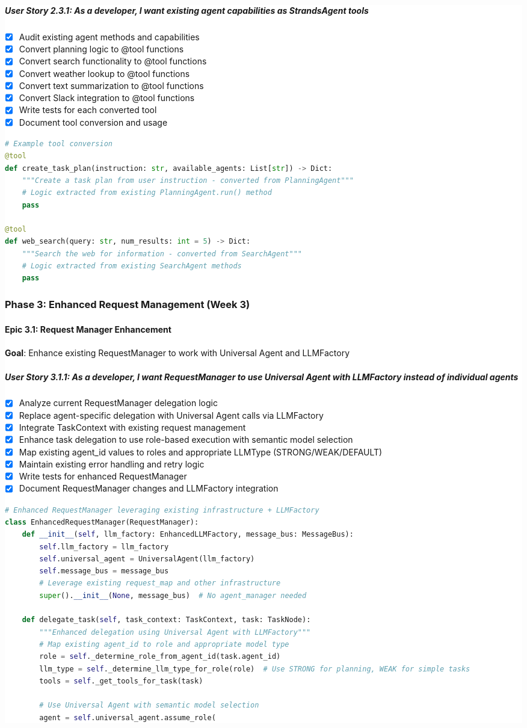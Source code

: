 ##### User Story 2.3.1: As a developer, I want existing agent capabilities as StrandsAgent tools

- [x] Audit existing agent methods and capabilities
- [x] Convert planning logic to @tool functions
- [x] Convert search functionality to @tool functions
- [x] Convert weather lookup to @tool functions
- [x] Convert text summarization to @tool functions
- [x] Convert Slack integration to @tool functions
- [x] Write tests for each converted tool
- [x] Document tool conversion and usage

```python
# Example tool conversion
@tool
def create_task_plan(instruction: str, available_agents: List[str]) -> Dict:
    """Create a task plan from user instruction - converted from PlanningAgent"""
    # Logic extracted from existing PlanningAgent.run() method
    pass

@tool
def web_search(query: str, num_results: int = 5) -> Dict:
    """Search the web for information - converted from SearchAgent"""
    # Logic extracted from existing SearchAgent methods
    pass
```

### **Phase 3: Enhanced Request Management (Week 3)**

#### **Epic 3.1: Request Manager Enhancement**

**Goal**: Enhance existing RequestManager to work with Universal Agent and LLMFactory

##### User Story 3.1.1: As a developer, I want RequestManager to use Universal Agent with LLMFactory instead of individual agents

- [x] Analyze current RequestManager delegation logic
- [x] Replace agent-specific delegation with Universal Agent calls via LLMFactory
- [x] Integrate TaskContext with existing request management
- [x] Enhance task delegation to use role-based execution with semantic model selection
- [x] Map existing agent_id values to roles and appropriate LLMType (STRONG/WEAK/DEFAULT)
- [x] Maintain existing error handling and retry logic
- [x] Write tests for enhanced RequestManager
- [x] Document RequestManager changes and LLMFactory integration

```python
# Enhanced RequestManager leveraging existing infrastructure + LLMFactory
class EnhancedRequestManager(RequestManager):
    def __init__(self, llm_factory: EnhancedLLMFactory, message_bus: MessageBus):
        self.llm_factory = llm_factory
        self.universal_agent = UniversalAgent(llm_factory)
        self.message_bus = message_bus
        # Leverage existing request_map and other infrastructure
        super().__init__(None, message_bus)  # No agent_manager needed

    def delegate_task(self, task_context: TaskContext, task: TaskNode):
        """Enhanced delegation using Universal Agent with LLMFactory"""
        # Map existing agent_id to role and appropriate model type
        role = self._determine_role_from_agent_id(task.agent_id)
        llm_type = self._determine_llm_type_for_role(role)  # Use STRONG for planning, WEAK for simple tasks
        tools = self._get_tools_for_task(task)

        # Use Universal Agent with semantic model selection
        agent = self.universal_agent.assume_role(
```
